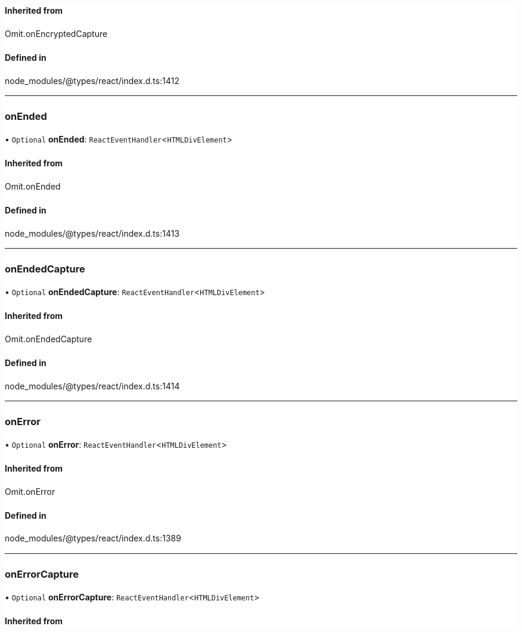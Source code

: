 #### Inherited from

Omit.onEncryptedCapture

#### Defined in

node_modules/@types/react/index.d.ts:1412

---

### onEnded

• `Optional` **onEnded**: `ReactEventHandler`<`HTMLDivElement`\>

#### Inherited from

Omit.onEnded

#### Defined in

node_modules/@types/react/index.d.ts:1413

---

### onEndedCapture

• `Optional` **onEndedCapture**: `ReactEventHandler`<`HTMLDivElement`\>

#### Inherited from

Omit.onEndedCapture

#### Defined in

node_modules/@types/react/index.d.ts:1414

---

### onError

• `Optional` **onError**: `ReactEventHandler`<`HTMLDivElement`\>

#### Inherited from

Omit.onError

#### Defined in

node_modules/@types/react/index.d.ts:1389

---

### onErrorCapture

• `Optional` **onErrorCapture**: `ReactEventHandler`<`HTMLDivElement`\>

#### Inherited from
